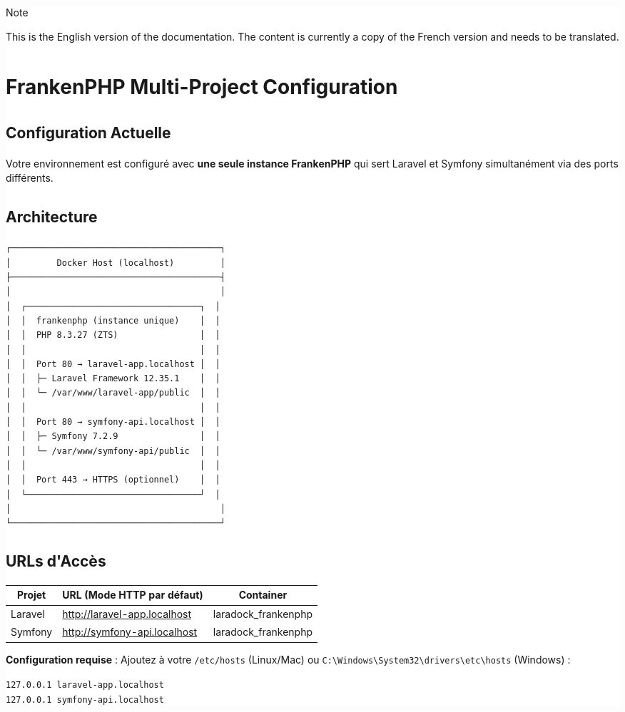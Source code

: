 > [!NOTE]
> This is the English version of the documentation. The content is currently a copy of the French version and needs to be translated.

# FrankenPHP Multi-Project Configuration

## Configuration Actuelle

Votre environnement est configuré avec **une seule instance FrankenPHP** qui sert Laravel et Symfony simultanément via des ports différents.

## Architecture

```
┌─────────────────────────────────────────┐
│         Docker Host (localhost)         │
├─────────────────────────────────────────┤
│                                         │
│  ┌──────────────────────────────────┐  │
│  │  frankenphp (instance unique)    │  │
│  │  PHP 8.3.27 (ZTS)                │  │
│  │                                  │  │
│  │  Port 80 → laravel-app.localhost │  │
│  │  ├─ Laravel Framework 12.35.1    │  │
│  │  └─ /var/www/laravel-app/public  │  │
│  │                                  │  │
│  │  Port 80 → symfony-api.localhost │  │
│  │  ├─ Symfony 7.2.9                │  │
│  │  └─ /var/www/symfony-api/public  │  │
│  │                                  │  │
│  │  Port 443 → HTTPS (optionnel)    │  │
│  └──────────────────────────────────┘  │
│                                         │
└─────────────────────────────────────────┘
```

## URLs d'Accès

| Projet  | URL (Mode HTTP par défaut)      | Container           |
|---------|---------------------------------|---------------------|
| Laravel | http://laravel-app.localhost    | laradock_frankenphp |
| Symfony | http://symfony-api.localhost    | laradock_frankenphp |

**Configuration requise** : Ajoutez à votre `/etc/hosts` (Linux/Mac) ou `C:\Windows\System32\drivers\etc\hosts` (Windows) :
```
127.0.0.1 laravel-app.localhost
127.0.0.1 symfony-api.localhost
```
